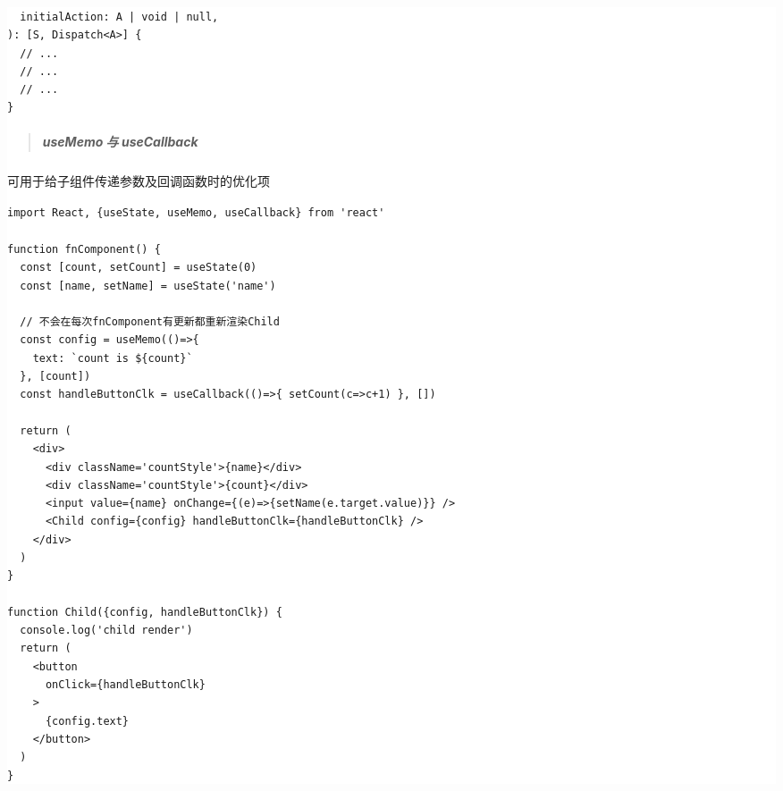 ```
  initialAction: A | void | null,
): [S, Dispatch<A>] {
  // ...
  // ...
  // ...
}
``` 
> ##### useMemo 与 useCallback

可用于给子组件传递参数及回调函数时的优化项
```
import React, {useState, useMemo, useCallback} from 'react'

function fnComponent() {
  const [count, setCount] = useState(0)
  const [name, setName] = useState('name')

  // 不会在每次fnComponent有更新都重新渲染Child
  const config = useMemo(()=>{
    text: `count is ${count}`
  }, [count])
  const handleButtonClk = useCallback(()=>{ setCount(c=>c+1) }, [])

  return (
    <div>
      <div className='countStyle'>{name}</div>
      <div className='countStyle'>{count}</div>
      <input value={name} onChange={(e)=>{setName(e.target.value)}} />
      <Child config={config} handleButtonClk={handleButtonClk} />
    </div>
  )
}

function Child({config, handleButtonClk}) {
  console.log('child render')
  return (
    <button
      onClick={handleButtonClk}
    >
      {config.text}
    </button>
  )
}
```